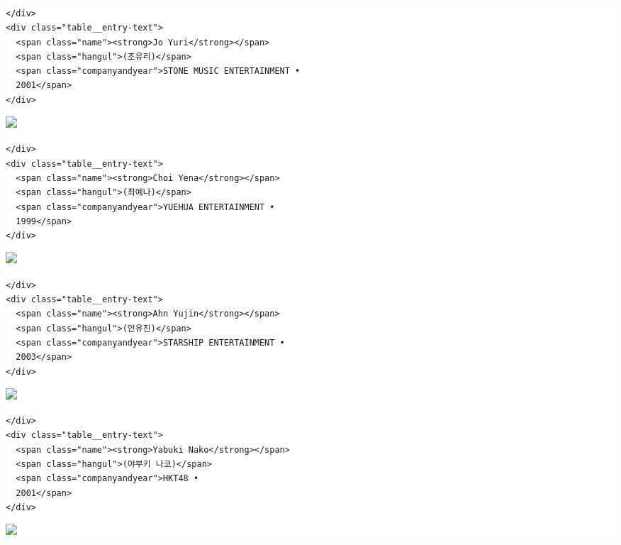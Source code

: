       
    </div>
    <div class="table__entry-text">
      <span class="name"><strong>Jo Yuri</strong></span>
      <span class="hangul">(조유리)</span>
      <span class="companyandyear">STONE MUSIC ENTERTAINMENT •
      2001</span>
    </div>
  </div>
  <div class="table__entry false">
    <div class="table__entry-icon">
      <img class="table__entry-img" src="assets/trainees/ChoiYena.jpg">
      <div class="table__entry-icon-border b-rank-border"></div>
      
      
    </div>
    <div class="table__entry-text">
      <span class="name"><strong>Choi Yena</strong></span>
      <span class="hangul">(최예나)</span>
      <span class="companyandyear">YUEHUA ENTERTAINMENT •
      1999</span>
    </div>
  </div>
  <div class="table__entry false">
    <div class="table__entry-icon">
      <img class="table__entry-img" src="assets/trainees/AhnYujin.jpg">
      <div class="table__entry-icon-border a-rank-border"></div>
      
      
    </div>
    <div class="table__entry-text">
      <span class="name"><strong>Ahn Yujin</strong></span>
      <span class="hangul">(안유진)</span>
      <span class="companyandyear">STARSHIP ENTERTAINMENT •
      2003</span>
    </div>
  </div>
  <div class="table__entry false">
    <div class="table__entry-icon">
      <img class="table__entry-img" src="assets/trainees/YabukiNako.jpg">
      <div class="table__entry-icon-border a-rank-border"></div>
      
      
    </div>
    <div class="table__entry-text">
      <span class="name"><strong>Yabuki Nako</strong></span>
      <span class="hangul">(야부키 나코)</span>
      <span class="companyandyear">HKT48 •
      2001</span>
    </div>
  </div>
  <div class="table__entry false">
    <div class="table__entry-icon">
      <img class="table__entry-img" src="assets/trainees/KwonEunbi.jpg">
      <div class="table__entry-icon-border c-rank-border"></div>
      